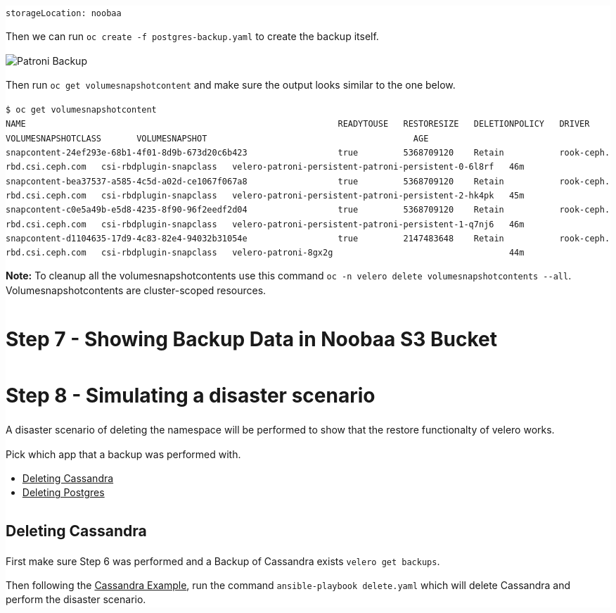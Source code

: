 ```
storageLocation: noobaa
```
Then we can run `oc create -f postgres-backup.yaml` to create the backup itself.


![](images/patroni_backup.png "Patroni Backup")



Then run `oc get volumesnapshotcontent` and make sure the output looks similar to the one below.
```
$ oc get volumesnapshotcontent
NAME                                                              READYTOUSE   RESTORESIZE   DELETIONPOLICY   DRIVER                       VOLUMESNAPSHOTCLASS       VOLUMESNAPSHOT                                         AGE
snapcontent-24ef293e-68b1-4f01-8d9b-673d20c6b423                  true         5368709120    Retain           rook-ceph.rbd.csi.ceph.com   csi-rbdplugin-snapclass   velero-patroni-persistent-patroni-persistent-0-6l8rf   46m
snapcontent-bea37537-a585-4c5d-a02d-ce1067f067a8                  true         5368709120    Retain           rook-ceph.rbd.csi.ceph.com   csi-rbdplugin-snapclass   velero-patroni-persistent-patroni-persistent-2-hk4pk   45m
snapcontent-c0e5a49b-e5d8-4235-8f90-96f2eedf2d04                  true         5368709120    Retain           rook-ceph.rbd.csi.ceph.com   csi-rbdplugin-snapclass   velero-patroni-persistent-patroni-persistent-1-q7nj6   46m
snapcontent-d1104635-17d9-4c83-82e4-94032b31054e                  true         2147483648    Retain           rook-ceph.rbd.csi.ceph.com   csi-rbdplugin-snapclass   velero-patroni-8gx2g                                   44m
```
 
<b>Note:</b> To cleanup all the volumesnapshotcontents use this command `oc -n velero delete volumesnapshotcontents --all`. Volumesnapshotcontents are cluster-scoped resources.
 
# Step 7 - Showing Backup Data in Noobaa S3 Bucket

# Step 8 - Simulating a disaster scenario

A disaster scenario of deleting the namespace will be performed to show that the restore functionalty of velero works.

Pick which app that a backup was performed with.

- [Deleting Cassandra](#deleting-cassandra)  
- [Deleting Postgres](#deleting-postgres)  

## Deleting Cassandra

First make sure Step 6 was performed and a Backup of Cassandra exists `velero get backups`.

Then following the [Cassandra Example](https://github.com/konveyor/velero-examples/tree/master/cassandra "Cassandra"), run the
command `ansible-playbook delete.yaml` which will delete Cassandra and perform the disaster scenario.

